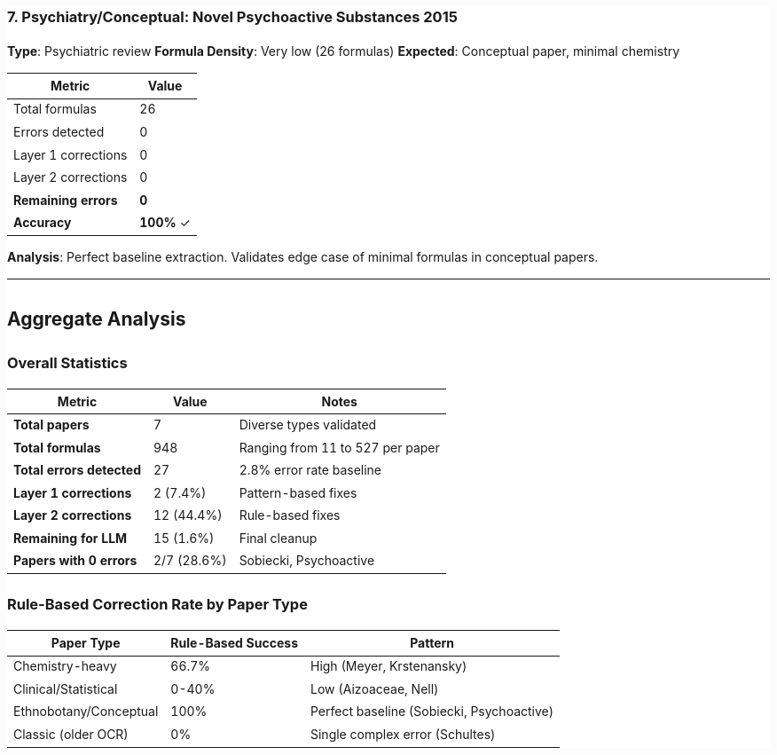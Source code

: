 
### 7. Psychiatry/Conceptual: Novel Psychoactive Substances 2015

**Type**: Psychiatric review
**Formula Density**: Very low (26 formulas)
**Expected**: Conceptual paper, minimal chemistry

| Metric | Value |
|--------|-------|
| Total formulas | 26 |
| Errors detected | 0 |
| Layer 1 corrections | 0 |
| Layer 2 corrections | 0 |
| **Remaining errors** | **0** |
| **Accuracy** | **100%** ✓ |

**Analysis**: Perfect baseline extraction. Validates edge case of minimal formulas in conceptual papers.

---

## Aggregate Analysis

### Overall Statistics

| Metric | Value | Notes |
|--------|-------|-------|
| **Total papers** | 7 | Diverse types validated |
| **Total formulas** | 948 | Ranging from 11 to 527 per paper |
| **Total errors detected** | 27 | 2.8% error rate baseline |
| **Layer 1 corrections** | 2 (7.4%) | Pattern-based fixes |
| **Layer 2 corrections** | 12 (44.4%) | Rule-based fixes |
| **Remaining for LLM** | 15 (1.6%) | Final cleanup |
| **Papers with 0 errors** | 2/7 (28.6%) | Sobiecki, Psychoactive |

### Rule-Based Correction Rate by Paper Type

| Paper Type | Rule-Based Success | Pattern |
|------------|-------------------|---------|
| Chemistry-heavy | 66.7% | High (Meyer, Krstenansky) |
| Clinical/Statistical | 0-40% | Low (Aizoaceae, Nell) |
| Ethnobotany/Conceptual | 100% | Perfect baseline (Sobiecki, Psychoactive) |
| Classic (older OCR) | 0% | Single complex error (Schultes) |
